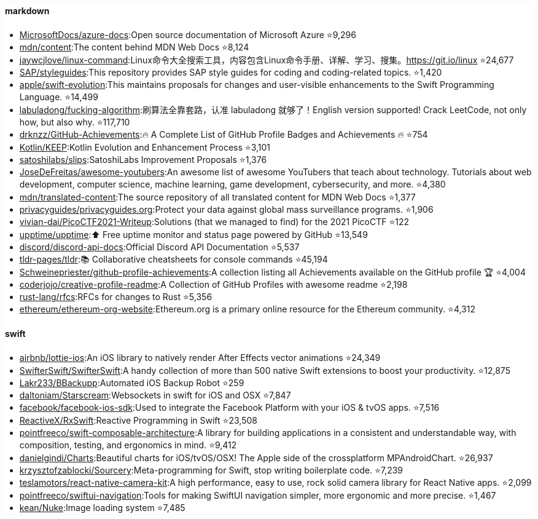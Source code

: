#### markdown
* [MicrosoftDocs/azure-docs](https://github.com/MicrosoftDocs/azure-docs):Open source documentation of Microsoft Azure ⭐9,296
* [mdn/content](https://github.com/mdn/content):The content behind MDN Web Docs ⭐8,124
* [jaywcjlove/linux-command](https://github.com/jaywcjlove/linux-command):Linux命令大全搜索工具，内容包含Linux命令手册、详解、学习、搜集。https://git.io/linux ⭐24,677
* [SAP/styleguides](https://github.com/SAP/styleguides):This repository provides SAP style guides for coding and coding-related topics. ⭐1,420
* [apple/swift-evolution](https://github.com/apple/swift-evolution):This maintains proposals for changes and user-visible enhancements to the Swift Programming Language. ⭐14,499
* [labuladong/fucking-algorithm](https://github.com/labuladong/fucking-algorithm):刷算法全靠套路，认准 labuladong 就够了！English version supported! Crack LeetCode, not only how, but also why. ⭐117,710
* [drknzz/GitHub-Achievements](https://github.com/drknzz/GitHub-Achievements):🔥 A Complete List of GitHub Profile Badges and Achievements 🔥 ⭐754
* [Kotlin/KEEP](https://github.com/Kotlin/KEEP):Kotlin Evolution and Enhancement Process ⭐3,101
* [satoshilabs/slips](https://github.com/satoshilabs/slips):SatoshiLabs Improvement Proposals ⭐1,376
* [JoseDeFreitas/awesome-youtubers](https://github.com/JoseDeFreitas/awesome-youtubers):An awesome list of awesome YouTubers that teach about technology. Tutorials about web development, computer science, machine learning, game development, cybersecurity, and more. ⭐4,380
* [mdn/translated-content](https://github.com/mdn/translated-content):The source repository of all translated content for MDN Web Docs ⭐1,377
* [privacyguides/privacyguides.org](https://github.com/privacyguides/privacyguides.org):Protect your data against global mass surveillance programs. ⭐1,906
* [vivian-dai/PicoCTF2021-Writeup](https://github.com/vivian-dai/PicoCTF2021-Writeup):Solutions (that we managed to find) for the 2021 PicoCTF ⭐122
* [upptime/upptime](https://github.com/upptime/upptime):⬆️ Free uptime monitor and status page powered by GitHub ⭐13,549
* [discord/discord-api-docs](https://github.com/discord/discord-api-docs):Official Discord API Documentation ⭐5,537
* [tldr-pages/tldr](https://github.com/tldr-pages/tldr):📚 Collaborative cheatsheets for console commands ⭐45,194
* [Schweinepriester/github-profile-achievements](https://github.com/Schweinepriester/github-profile-achievements):A collection listing all Achievements available on the GitHub profile 🏆 ⭐4,004
* [coderjojo/creative-profile-readme](https://github.com/coderjojo/creative-profile-readme):A Collection of GitHub Profiles with awesome readme ⭐2,198
* [rust-lang/rfcs](https://github.com/rust-lang/rfcs):RFCs for changes to Rust ⭐5,356
* [ethereum/ethereum-org-website](https://github.com/ethereum/ethereum-org-website):Ethereum.org is a primary online resource for the Ethereum community. ⭐4,312

#### swift
* [airbnb/lottie-ios](https://github.com/airbnb/lottie-ios):An iOS library to natively render After Effects vector animations ⭐24,349
* [SwifterSwift/SwifterSwift](https://github.com/SwifterSwift/SwifterSwift):A handy collection of more than 500 native Swift extensions to boost your productivity. ⭐12,875
* [Lakr233/BBackupp](https://github.com/Lakr233/BBackupp):Automated iOS Backup Robot ⭐259
* [daltoniam/Starscream](https://github.com/daltoniam/Starscream):Websockets in swift for iOS and OSX ⭐7,847
* [facebook/facebook-ios-sdk](https://github.com/facebook/facebook-ios-sdk):Used to integrate the Facebook Platform with your iOS & tvOS apps. ⭐7,516
* [ReactiveX/RxSwift](https://github.com/ReactiveX/RxSwift):Reactive Programming in Swift ⭐23,508
* [pointfreeco/swift-composable-architecture](https://github.com/pointfreeco/swift-composable-architecture):A library for building applications in a consistent and understandable way, with composition, testing, and ergonomics in mind. ⭐9,412
* [danielgindi/Charts](https://github.com/danielgindi/Charts):Beautiful charts for iOS/tvOS/OSX! The Apple side of the crossplatform MPAndroidChart. ⭐26,937
* [krzysztofzablocki/Sourcery](https://github.com/krzysztofzablocki/Sourcery):Meta-programming for Swift, stop writing boilerplate code. ⭐7,239
* [teslamotors/react-native-camera-kit](https://github.com/teslamotors/react-native-camera-kit):A high performance, easy to use, rock solid camera library for React Native apps. ⭐2,099
* [pointfreeco/swiftui-navigation](https://github.com/pointfreeco/swiftui-navigation):Tools for making SwiftUI navigation simpler, more ergonomic and more precise. ⭐1,467
* [kean/Nuke](https://github.com/kean/Nuke):Image loading system ⭐7,485